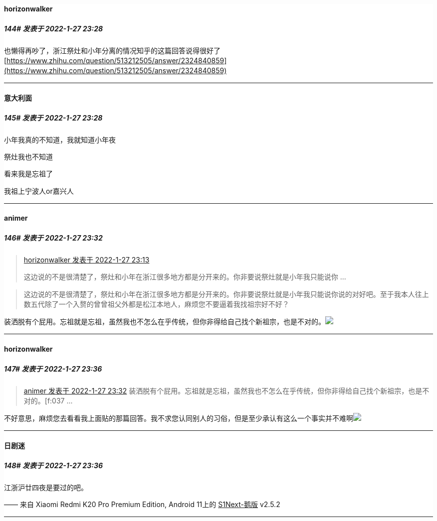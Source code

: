 ####  horizonwalker  
##### 144#       发表于 2022-1-27 23:28

也懒得再吵了，浙江祭灶和小年分离的情况知乎的这篇回答说得很好了
[https://www.zhihu.com/question/513212505/answer/2324840859](https://www.zhihu.com/question/513212505/answer/2324840859)

*****

####  意大利面  
##### 145#       发表于 2022-1-27 23:28

小年我真的不知道，我就知道小年夜

祭灶我也不知道

看来我是忘祖了

我祖上宁波人or嘉兴人



*****

####  animer  
##### 146#       发表于 2022-1-27 23:32

<blockquote><a href="httphttps://bbs.saraba1st.com/2b/forum.php?mod=redirect&amp;goto=findpost&amp;pid=54452929&amp;ptid=2049591" target="_blank">horizonwalker 发表于 2022-1-27 23:13</a>

这边说的不是很清楚了，祭灶和小年在浙江很多地方都是分开来的。你非要说祭灶就是小年我只能说你 ...</blockquote><blockquote>这边说的不是很清楚了，祭灶和小年在浙江很多地方都是分开来的。你非要说祭灶就是小年我只能说你说的对好吧。至于我本人往上数五代除了一个入赘的曾曾祖父外都是松江本地人，麻烦您不要逼着我找祖宗好不好？</blockquote>
装洒脱有个屁用。忘祖就是忘祖，虽然我也不怎么在乎传统，但你非得给自己找个新祖宗，也是不对的。<img src="https://static.saraba1st.com/image/smiley/face2017/037.png" referrerpolicy="no-referrer">

*****

####  horizonwalker  
##### 147#       发表于 2022-1-27 23:36

<blockquote><a href="httphttps://bbs.saraba1st.com/2b/forum.php?mod=redirect&amp;goto=findpost&amp;pid=54453106&amp;ptid=2049591" target="_blank">animer 发表于 2022-1-27 23:32</a>
装洒脱有个屁用。忘祖就是忘祖，虽然我也不怎么在乎传统，但你非得给自己找个新祖宗，也是不对的。[f:037 ...</blockquote>
不好意思，麻烦您去看看我上面贴的那篇回答。我不求您认同别人的习俗，但是至少承认有这么一个事实并不难啊<img src="https://static.saraba1st.com/image/smiley/face2017/035.png" referrerpolicy="no-referrer">

*****

####  日剧迷  
##### 148#       发表于 2022-1-27 23:36

江浙沪廿四夜是要过的吧。

—— 来自 Xiaomi Redmi K20 Pro Premium Edition, Android 11上的 [S1Next-鹅版](https://github.com/ykrank/S1-Next/releases) v2.5.2

*****
